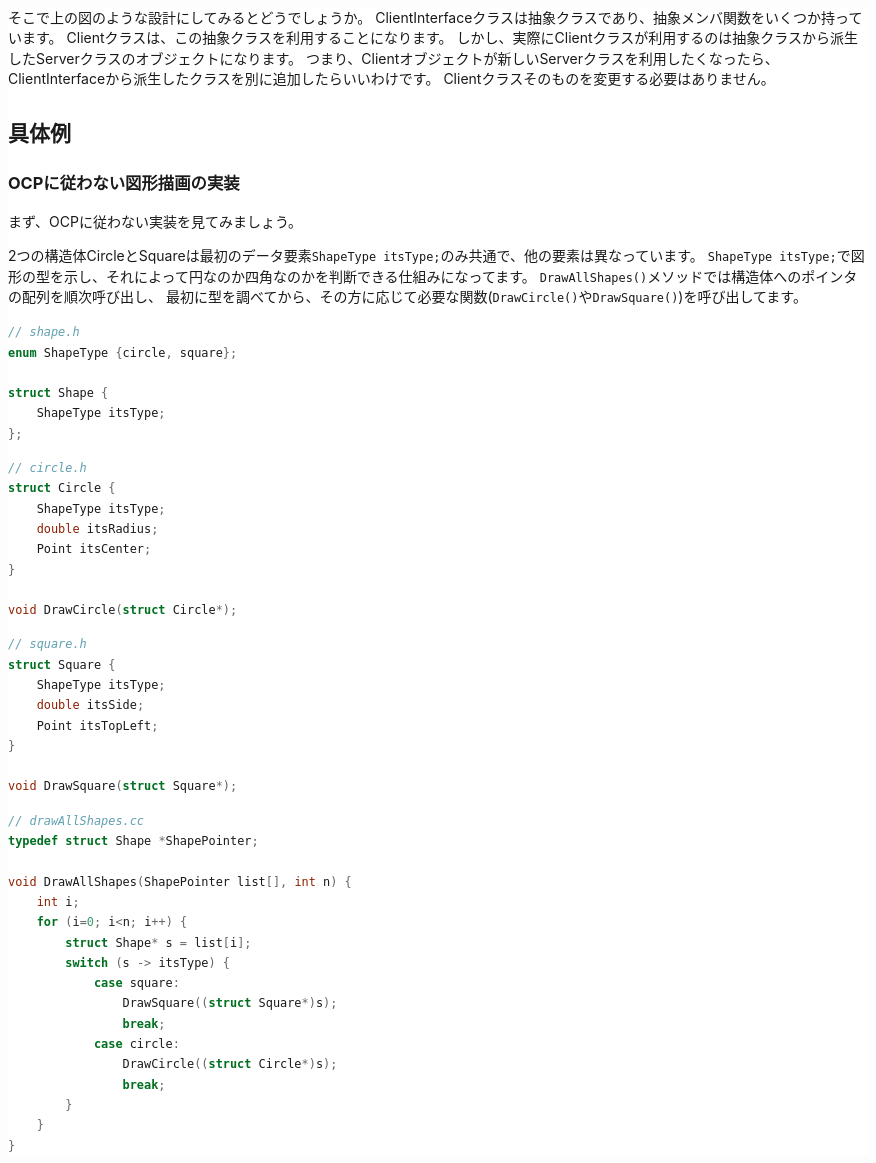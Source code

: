 そこで上の図のような設計にしてみるとどうでしょうか。
ClientInterfaceクラスは抽象クラスであり、抽象メンバ関数をいくつか持っています。
Clientクラスは、この抽象クラスを利用することになります。
しかし、実際にClientクラスが利用するのは抽象クラスから派生したServerクラスのオブジェクトになります。
つまり、Clientオブジェクトが新しいServerクラスを利用したくなったら、ClientInterfaceから派生したクラスを別に追加したらいいわけです。
Clientクラスそのものを変更する必要はありません。

## 具体例

### OCPに従わない図形描画の実装

まず、OCPに従わない実装を見てみましょう。

2つの構造体CircleとSquareは最初のデータ要素`ShapeType itsType;`のみ共通で、他の要素は異なっています。
`ShapeType itsType;`で図形の型を示し、それによって円なのか四角なのかを判断できる仕組みになってます。
`DrawAllShapes()`メソッドでは構造体へのポインタの配列を順次呼び出し、
最初に型を調べてから、その方に応じて必要な関数(`DrawCircle()`や`DrawSquare()`)を呼び出してます。

```C++
// shape.h
enum ShapeType {circle, square};

struct Shape {
    ShapeType itsType;
};
```

```C++
// circle.h
struct Circle {
    ShapeType itsType;
    double itsRadius;
    Point itsCenter;
}

void DrawCircle(struct Circle*);
```

```C++
// square.h
struct Square {
    ShapeType itsType;
    double itsSide;
    Point itsTopLeft;
}

void DrawSquare(struct Square*);
```

```C++
// drawAllShapes.cc
typedef struct Shape *ShapePointer;

void DrawAllShapes(ShapePointer list[], int n) {
    int i;
    for (i=0; i<n; i++) {
        struct Shape* s = list[i];
        switch (s -> itsType) {
            case square:
                DrawSquare((struct Square*)s);
                break;
            case circle:
                DrawCircle((struct Circle*)s);
                break;
        }
    }
}
```